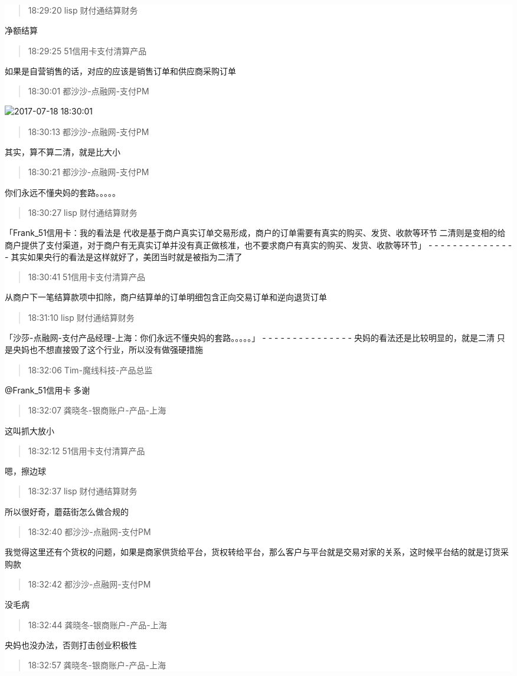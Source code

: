 > 18:29:20  lisp 财付通结算财务  
   
净额结算  
   
> 18:29:25  51信用卡支付清算产品  
   
如果是自营销售的话，对应的应该是销售订单和供应商采购订单  
   
> 18:30:01  都沙沙-点融网-支付PM  
   
![2017-07-18 18:30:01](http://static.cocolian.cn/img/20170718_183001.png) 
   
> 18:30:13  都沙沙-点融网-支付PM  
   
其实，算不算二清，就是比大小  
   
> 18:30:21  都沙沙-点融网-支付PM  
   
你们永远不懂央妈的套路。。。。。  
   
> 18:30:27  lisp 财付通结算财务  
   
「Frank_51信用卡：我的看法是 代收是基于商户真实订单交易形成，商户的订单需要有真实的购买、发货、收款等环节 二清则是变相的给商户提供了支付渠道，对于商户有无真实订单并没有真正做核准，也不要求商户有真实的购买、发货、收款等环节」 - - - - - - - - - - - - - - - 其实如果央行的看法是这样就好了，美团当时就是被指为二清了  
   
> 18:30:41  51信用卡支付清算产品  
   
从商户下一笔结算款项中扣除，商户结算单的订单明细包含正向交易订单和逆向退货订单  
   
> 18:31:10  lisp 财付通结算财务  
   
「沙莎-点融网-支付产品经理-上海：你们永远不懂央妈的套路。。。。。」 - - - - - - - - - - - - - - - 央妈的看法还是比较明显的，就是二清 只是央妈也不想直接毁了这个行业，所以没有做强硬措施  
   
> 18:32:06  Tim-魔线科技-产品总监  
   
@Frank_51信用卡 多谢  
   
> 18:32:07  龚晓冬-银商账户-产品-上海  
   
这叫抓大放小  
   
> 18:32:12  51信用卡支付清算产品  
   
嗯，擦边球  
   
> 18:32:37  lisp 财付通结算财务  
   
所以很好奇，蘑菇街怎么做合规的  
   
> 18:32:40  都沙沙-点融网-支付PM  
   
我觉得这里还有个货权的问题，如果是商家供货给平台，货权转给平台，那么客户与平台就是交易对家的关系，这时候平台结的就是订货采购款  
   
> 18:32:42  都沙沙-点融网-支付PM  
   
没毛病  
   
> 18:32:44  龚晓冬-银商账户-产品-上海  
   
央妈也没办法，否则打击创业积极性  
   
> 18:32:57  龚晓冬-银商账户-产品-上海  
   